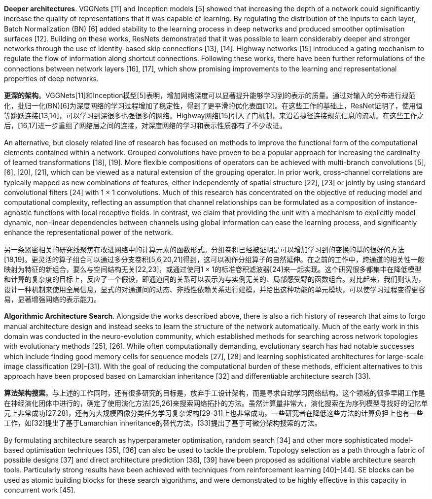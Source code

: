 **Deeper architectures**. VGGNets [11] and Inception models [5] showed that increasing the depth of a network could significantly increase the quality of representations that it was capable of learning. By regulating the distribution of the inputs to each layer, Batch Normalization (BN) [6] added stability to the learning process in deep networks and produced smoother optimisation surfaces [12]. Building on these works, ResNets demonstrated that it was possible to learn considerably deeper and stronger networks through the use of identity-based skip connections [13], [14]. Highway networks [15] introduced a gating mechanism to regulate the flow of information along shortcut connections. Following these works, there have been further reformulations of the connections between network layers [16], [17], which show promising improvements to the learning and representational properties of deep networks.

**更深的架构**。VGGNets[11]和Inception模型[5]表明，增加网络深度可以显著提升能够学习到的表示的质量。通过对输入的分布进行规范化，批归一化(BN)[6]为深度网络的学习过程增加了稳定性，得到了更平滑的优化表面[12]。在这些工作的基础上，ResNet证明了，使用恒等跳跃连接[13,14]，可以学习到深很多也强很多的网络。Highway网络[15]引入了门机制，来沿着捷径连接规范信息的流动。在这些工作之后，[16,17]进一步重组了网络层之间的连接，对深度网络的学习和表示性质都有了不少改进。

An alternative, but closely related line of research has focused on methods to improve the functional form of the computational elements contained within a network. Grouped convolutions have proven to be a popular approach for increasing the cardinality of learned transformations [18], [19]. More flexible compositions of operators can be achieved with multi-branch convolutions [5], [6], [20], [21], which can be viewed as a natural extension of the grouping operator. In prior work, cross-channel correlations are typically mapped as new combinations of features, either independently of spatial structure [22], [23] or jointly by using standard convolutional filters [24] with 1 × 1 convolutions. Much of this research has concentrated on the objective of reducing model and computational complexity, reflecting an assumption that channel relationships can be formulated as a composition of instance-agnostic functions with local receptive fields. In contrast, we claim that providing the unit with a mechanism to explicitly model dynamic, non-linear dependencies between channels using global information can ease the learning process, and significantly enhance the representational power of the network.

另一条紧密相关的研究线聚焦在改进网络中的计算元素的函数形式。分组卷积已经被证明是可以增加学习到的变换的基的很好的方法[18,19]。更灵活的算子组合可以通过多分支卷积[5,6,20,21]得到，这可以视作分组算子的自然延伸。在之前的工作中，跨通道的相关性一般映射为特征的新组合，要么与空间结构无关[22,23]，或通过使用1 × 1的标准卷积滤波器[24]来一起实现。这个研究很多都集中在降低模型和计算的复杂度的目标上，反应了一个假设，即通道间的关系可以表示为与实例无关的、局部感受野的函数组合。对比起来，我们则认为，设计一种机制来使用全局信息，显式的对通道间的动态、非线性依赖关系进行建模，并给出这种功能的单元模块，可以使学习过程变得更容易，显著增强网络的表示能力。

**Algorithmic Architecture Search**. Alongside the works described above, there is also a rich history of research that aims to forgo manual architecture design and instead seeks to learn the structure of the network automatically. Much of the early work in this domain was conducted in the neuro-evolution community, which established methods for searching across network topologies with evolutionary methods [25], [26]. While often computationally demanding, evolutionary search has had notable successes which include finding good memory cells for sequence models [27], [28] and learning sophisticated architectures for large-scale image classification [29]–[31]. With the goal of reducing the computational burden of these methods, efficient alternatives to this approach have been proposed based on Lamarckian inheritance [32] and differentiable architecture search [33].

**算法架构搜索**。与上述的工作同时，还有很多研究的目标是，放弃手工设计架构，而是寻求自动学习网络结构。这个领域的很多早期工作是在神经演化团体中进行的，确定了使用演化方法[25,26]来搜索网络拓扑的方法。虽然计算量非常大，演化搜索在为序列模型寻找好的记忆单元上非常成功[27,28]，还有为大规模图像分类任务学习复杂架构[29-31]上也非常成功。一些研究者在降低这些方法的计算负担上也有一些工作，如[32]提出了基于Lamarchian inheritance的替代方法，[33]提出了基于可微分架构搜索的方法。

By formulating architecture search as hyperparameter optimisation, random search [34] and other more sophisticated model-based optimisation techniques [35], [36] can also be used to tackle the problem. Topology selection as a path through a fabric of possible designs [37] and direct architecture prediction [38], [39] have been proposed as additional viable architecture search tools. Particularly strong results have been achieved with techniques from reinforcement learning [40]–[44]. SE blocks can be used as atomic building blocks for these search algorithms, and were demonstrated to be highly effective in this capacity in concurrent work [45].
